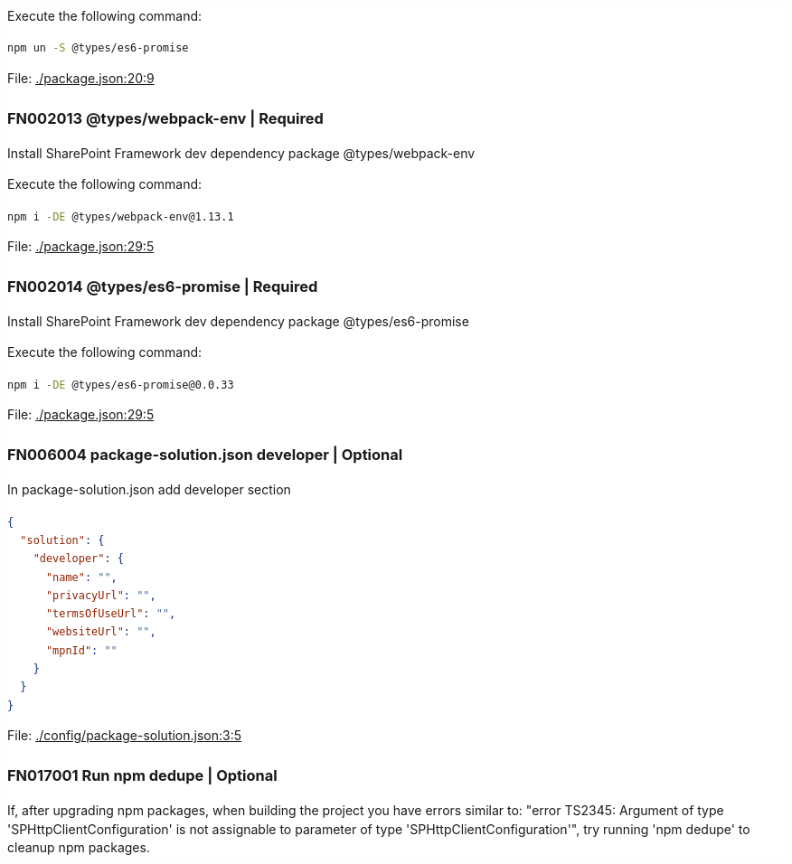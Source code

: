 Execute the following command:

```sh
npm un -S @types/es6-promise
```

File: [./package.json:20:9](./package.json)

### FN002013 @types/webpack-env | Required

Install SharePoint Framework dev dependency package @types/webpack-env

Execute the following command:

```sh
npm i -DE @types/webpack-env@1.13.1
```

File: [./package.json:29:5](./package.json)

### FN002014 @types/es6-promise | Required

Install SharePoint Framework dev dependency package @types/es6-promise

Execute the following command:

```sh
npm i -DE @types/es6-promise@0.0.33
```

File: [./package.json:29:5](./package.json)

### FN006004 package-solution.json developer | Optional

In package-solution.json add developer section

```json
{
  "solution": {
    "developer": {
      "name": "",
      "privacyUrl": "",
      "termsOfUseUrl": "",
      "websiteUrl": "",
      "mpnId": ""
    }
  }
}
```

File: [./config/package-solution.json:3:5](./config/package-solution.json)

### FN017001 Run npm dedupe | Optional

If, after upgrading npm packages, when building the project you have errors similar to: "error TS2345: Argument of type 'SPHttpClientConfiguration' is not assignable to parameter of type 'SPHttpClientConfiguration'", try running 'npm dedupe' to cleanup npm packages.
